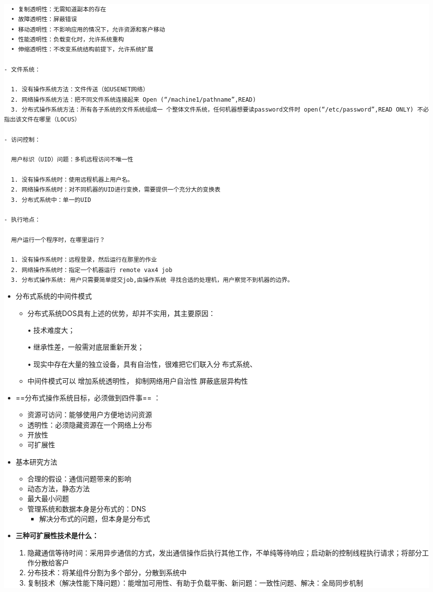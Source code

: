       • 复制透明性：无需知道副本的存在
      • 故障透明性：屏蔽错误
      • 移动透明性：不影响应用的情况下，允许资源和客户移动
      • 性能透明性：负载变化时，允许系统重构
      • 伸缩透明性：不改变系统结构前提下，允许系统扩展

    - 文件系统：

      1. 没有操作系统方法：文件传送（如USENET网络）
      2. 网络操作系统方法：把不同文件系统连接起来 Open (“/machine1/pathname”,READ)
      3. 分布式操作系统方法：所有各子系统的文件系统组成一 个整体文件系统，任何机器想要读password文件时 open(“/etc/password”,READ ONLY) 不必指出该文件在哪里（LOCUS）

    - 访问控制：

      用户标识（UID）问题：多机远程访问不唯一性

      1. 没有操作系统时：使用远程机器上用户名。
      2. 网络操作系统时：对不同机器的UID进行变换，需要提供一个充分大的变换表
      3. 分布式系统中：单一的UID

    - 执行地点：

      用户运行一个程序时，在哪里运行？

      1. 没有操作系统时：远程登录，然后运行在那里的作业
      2. 网络操作系统时：指定一个机器运行 remote vax4 job
      3. 分布式操作系统: 用户只需要简单提交job,由操作系统 寻找合适的处理机，用户察觉不到机器的边界。

- 分布式系统的中间件模式

  - 分布式系统DOS具有上述的优势，却并不实用，其主要原因：

    • 技术难度大；

    • 继承性差，一般需对底层重新开发；

    • 现实中存在大量的独立设备，具有自治性，很难把它们联入分 布式系统、

  - 中间件模式可以 增加系统透明性， 抑制网络用户自治性 屏蔽底层异构性

- ==分布式操作系统目标，必须做到四件事== ：

  - 资源可访问：能够使用户方便地访问资源
  - 透明性：必须隐藏资源在一个网络上分布
  - 开放性
  - 可扩展性

- 基本研究方法

  - 合理的假设：通信问题带来的影响
  - 动态方法，静态方法
  - 最大最小问题
  - 管理系统和数据本身是分布式的：DNS
    - 解决分布式的问题，但本身是分布式

- **三种可扩展性技术是什么：**

  1. 隐藏通信等待时间：采用异步通信的方式，发出通信操作后执行其他工作，不单纯等待响应；启动新的控制线程执行请求；将部分工作分散给客户
  2. 分布技术：将某组件分割为多个部分，分散到系统中
  3. 复制技术（解决性能下降问题）：能增加可用性、有助于负载平衡、新问题：一致性问题、解决：全局同步机制

